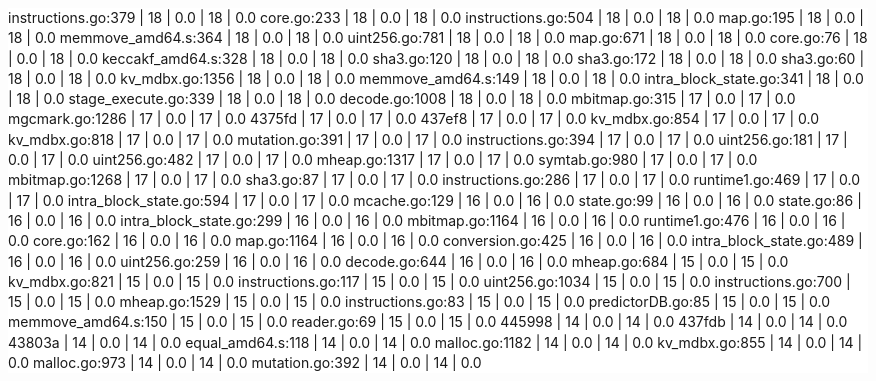 instructions.go:379                          |     18 |   0.0 |   18 |   0.0
core.go:233                                  |     18 |   0.0 |   18 |   0.0
instructions.go:504                          |     18 |   0.0 |   18 |   0.0
map.go:195                                   |     18 |   0.0 |   18 |   0.0
memmove_amd64.s:364                          |     18 |   0.0 |   18 |   0.0
uint256.go:781                               |     18 |   0.0 |   18 |   0.0
map.go:671                                   |     18 |   0.0 |   18 |   0.0
core.go:76                                   |     18 |   0.0 |   18 |   0.0
keccakf_amd64.s:328                          |     18 |   0.0 |   18 |   0.0
sha3.go:120                                  |     18 |   0.0 |   18 |   0.0
sha3.go:172                                  |     18 |   0.0 |   18 |   0.0
sha3.go:60                                   |     18 |   0.0 |   18 |   0.0
kv_mdbx.go:1356                              |     18 |   0.0 |   18 |   0.0
memmove_amd64.s:149                          |     18 |   0.0 |   18 |   0.0
intra_block_state.go:341                     |     18 |   0.0 |   18 |   0.0
stage_execute.go:339                         |     18 |   0.0 |   18 |   0.0
decode.go:1008                               |     18 |   0.0 |   18 |   0.0
mbitmap.go:315                               |     17 |   0.0 |   17 |   0.0
mgcmark.go:1286                              |     17 |   0.0 |   17 |   0.0
4375fd                                       |     17 |   0.0 |   17 |   0.0
437ef8                                       |     17 |   0.0 |   17 |   0.0
kv_mdbx.go:854                               |     17 |   0.0 |   17 |   0.0
kv_mdbx.go:818                               |     17 |   0.0 |   17 |   0.0
mutation.go:391                              |     17 |   0.0 |   17 |   0.0
instructions.go:394                          |     17 |   0.0 |   17 |   0.0
uint256.go:181                               |     17 |   0.0 |   17 |   0.0
uint256.go:482                               |     17 |   0.0 |   17 |   0.0
mheap.go:1317                                |     17 |   0.0 |   17 |   0.0
symtab.go:980                                |     17 |   0.0 |   17 |   0.0
mbitmap.go:1268                              |     17 |   0.0 |   17 |   0.0
sha3.go:87                                   |     17 |   0.0 |   17 |   0.0
instructions.go:286                          |     17 |   0.0 |   17 |   0.0
runtime1.go:469                              |     17 |   0.0 |   17 |   0.0
intra_block_state.go:594                     |     17 |   0.0 |   17 |   0.0
mcache.go:129                                |     16 |   0.0 |   16 |   0.0
state.go:99                                  |     16 |   0.0 |   16 |   0.0
state.go:86                                  |     16 |   0.0 |   16 |   0.0
intra_block_state.go:299                     |     16 |   0.0 |   16 |   0.0
mbitmap.go:1164                              |     16 |   0.0 |   16 |   0.0
runtime1.go:476                              |     16 |   0.0 |   16 |   0.0
core.go:162                                  |     16 |   0.0 |   16 |   0.0
map.go:1164                                  |     16 |   0.0 |   16 |   0.0
conversion.go:425                            |     16 |   0.0 |   16 |   0.0
intra_block_state.go:489                     |     16 |   0.0 |   16 |   0.0
uint256.go:259                               |     16 |   0.0 |   16 |   0.0
decode.go:644                                |     16 |   0.0 |   16 |   0.0
mheap.go:684                                 |     15 |   0.0 |   15 |   0.0
kv_mdbx.go:821                               |     15 |   0.0 |   15 |   0.0
instructions.go:117                          |     15 |   0.0 |   15 |   0.0
uint256.go:1034                              |     15 |   0.0 |   15 |   0.0
instructions.go:700                          |     15 |   0.0 |   15 |   0.0
mheap.go:1529                                |     15 |   0.0 |   15 |   0.0
instructions.go:83                           |     15 |   0.0 |   15 |   0.0
predictorDB.go:85                            |     15 |   0.0 |   15 |   0.0
memmove_amd64.s:150                          |     15 |   0.0 |   15 |   0.0
reader.go:69                                 |     15 |   0.0 |   15 |   0.0
445998                                       |     14 |   0.0 |   14 |   0.0
437fdb                                       |     14 |   0.0 |   14 |   0.0
43803a                                       |     14 |   0.0 |   14 |   0.0
equal_amd64.s:118                            |     14 |   0.0 |   14 |   0.0
malloc.go:1182                               |     14 |   0.0 |   14 |   0.0
kv_mdbx.go:855                               |     14 |   0.0 |   14 |   0.0
malloc.go:973                                |     14 |   0.0 |   14 |   0.0
mutation.go:392                              |     14 |   0.0 |   14 |   0.0
